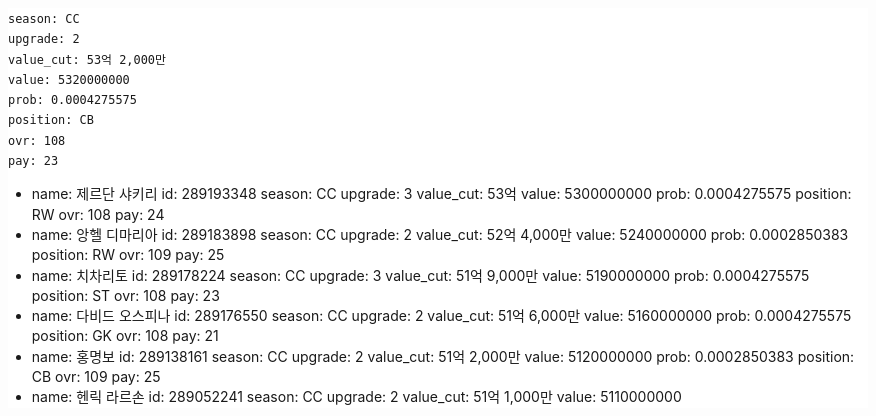     season: CC
    upgrade: 2
    value_cut: 53억 2,000만
    value: 5320000000
    prob: 0.0004275575
    position: CB
    ovr: 108
    pay: 23
  - name: 제르단 샤키리
    id: 289193348
    season: CC
    upgrade: 3
    value_cut: 53억
    value: 5300000000
    prob: 0.0004275575
    position: RW
    ovr: 108
    pay: 24
  - name: 앙헬 디마리아
    id: 289183898
    season: CC
    upgrade: 2
    value_cut: 52억 4,000만
    value: 5240000000
    prob: 0.0002850383
    position: RW
    ovr: 109
    pay: 25
  - name: 치차리토
    id: 289178224
    season: CC
    upgrade: 3
    value_cut: 51억 9,000만
    value: 5190000000
    prob: 0.0004275575
    position: ST
    ovr: 108
    pay: 23
  - name: 다비드 오스피나
    id: 289176550
    season: CC
    upgrade: 2
    value_cut: 51억 6,000만
    value: 5160000000
    prob: 0.0004275575
    position: GK
    ovr: 108
    pay: 21
  - name: 홍명보
    id: 289138161
    season: CC
    upgrade: 2
    value_cut: 51억 2,000만
    value: 5120000000
    prob: 0.0002850383
    position: CB
    ovr: 109
    pay: 25
  - name: 헨릭 라르손
    id: 289052241
    season: CC
    upgrade: 2
    value_cut: 51억 1,000만
    value: 5110000000